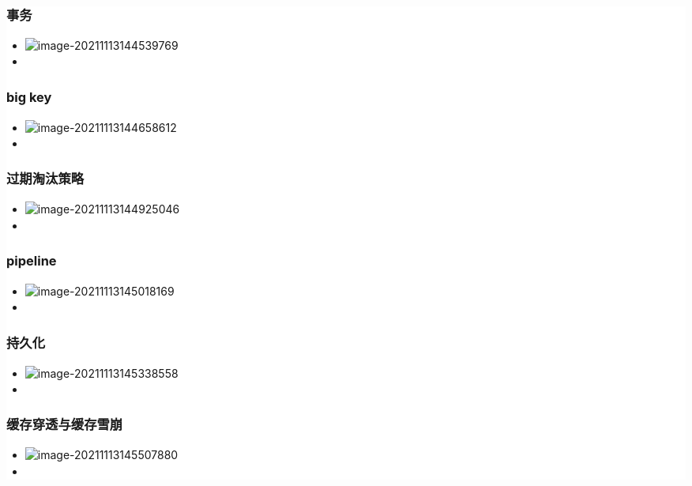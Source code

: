 ### 事务

- ![image-20211113144539769](https://baiweijieku-1253737556.cos.ap-beijing.myqcloud.com/images/image-20211113144539769.png)
- 



### big key

- ![image-20211113144658612](https://baiweijieku-1253737556.cos.ap-beijing.myqcloud.com/images/image-20211113144658612.png)
- 

### 过期淘汰策略

- ![image-20211113144925046](https://baiweijieku-1253737556.cos.ap-beijing.myqcloud.com/images/image-20211113144925046.png)
- 



### pipeline

- ![image-20211113145018169](https://baiweijieku-1253737556.cos.ap-beijing.myqcloud.com/images/image-20211113145018169.png)
- 

### 持久化

- ![image-20211113145338558](https://baiweijieku-1253737556.cos.ap-beijing.myqcloud.com/images/image-20211113145338558.png)
- 



### 缓存穿透与缓存雪崩

- ![image-20211113145507880](https://baiweijieku-1253737556.cos.ap-beijing.myqcloud.com/images/image-20211113145507880.png)
- 

